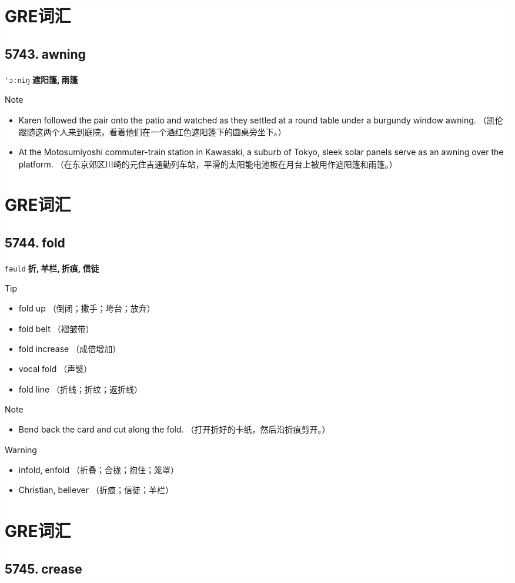 # GRE词汇

## 5743. awning

`'ɔ:niŋ`  **遮阳篷, 雨篷**

> [!NOTE]
>
> - Karen followed the pair onto the patio and watched as they settled at a round table under a burgundy window awning. （凯伦跟随这两个人来到庭院，看着他们在一个酒红色遮阳篷下的圆桌旁坐下。）
>
> - At the Motosumiyoshi commuter-train station in Kawasaki, a suburb of Tokyo, sleek solar panels serve as an awning over the platform. （在东京郊区川崎的元住吉通勤列车站，平滑的太阳能电池板在月台上被用作遮阳篷和雨篷。）
>

# GRE词汇

## 5744. fold

`fəuld`  **折, 羊栏, 折痕, 信徒**

> [!TIP]
>
> - fold up （倒闭；撒手；垮台；放弃）
>
> - fold belt （褶皱带）
>
> - fold increase （成倍增加）
>
> - vocal fold （声襞）
>
> - fold line （折线；折纹；返折线）
>

> [!NOTE]
>
> - Bend back the card and cut along the fold. （打开折好的卡纸，然后沿折痕剪开。）
>

> [!WARNING]
>
> - infold, enfold （折叠；合拢；抱住；笼罩）
>
> - Christian, believer （折痕；信徒；羊栏）
>

# GRE词汇

## 5745. crease
